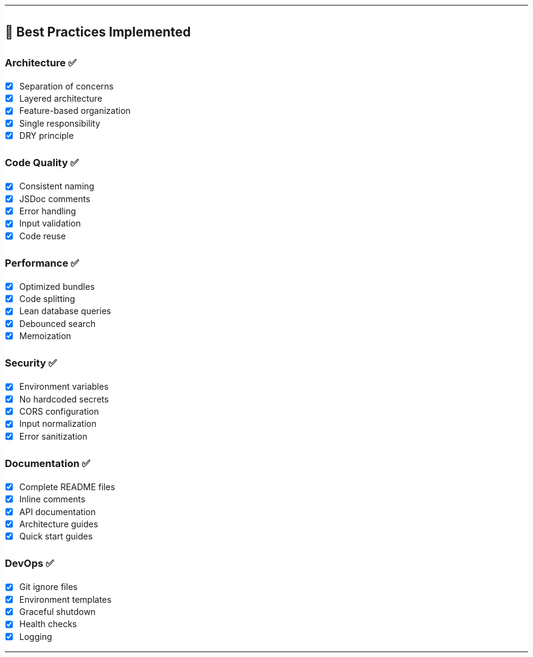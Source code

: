 
---

## 🎯 **Best Practices Implemented**

### Architecture ✅

- [x] Separation of concerns
- [x] Layered architecture
- [x] Feature-based organization
- [x] Single responsibility
- [x] DRY principle

### Code Quality ✅

- [x] Consistent naming
- [x] JSDoc comments
- [x] Error handling
- [x] Input validation
- [x] Code reuse

### Performance ✅

- [x] Optimized bundles
- [x] Code splitting
- [x] Lean database queries
- [x] Debounced search
- [x] Memoization

### Security ✅

- [x] Environment variables
- [x] No hardcoded secrets
- [x] CORS configuration
- [x] Input normalization
- [x] Error sanitization

### Documentation ✅

- [x] Complete README files
- [x] Inline comments
- [x] API documentation
- [x] Architecture guides
- [x] Quick start guides

### DevOps ✅

- [x] Git ignore files
- [x] Environment templates
- [x] Graceful shutdown
- [x] Health checks
- [x] Logging

---